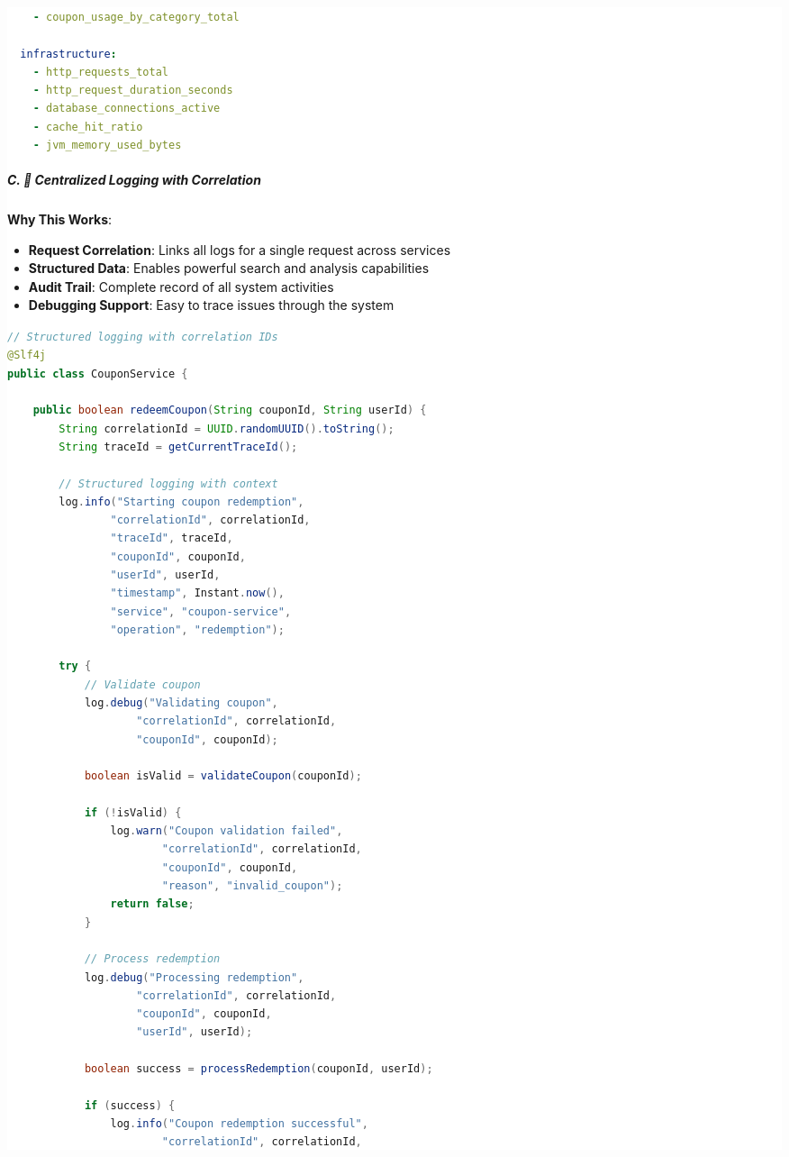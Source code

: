 ```yaml
    - coupon_usage_by_category_total
  
  infrastructure:
    - http_requests_total
    - http_request_duration_seconds
    - database_connections_active
    - cache_hit_ratio
    - jvm_memory_used_bytes
```

##### C. 📝 Centralized Logging with Correlation

**Why This Works**:
- **Request Correlation**: Links all logs for a single request across services
- **Structured Data**: Enables powerful search and analysis capabilities
- **Audit Trail**: Complete record of all system activities
- **Debugging Support**: Easy to trace issues through the system

```java
// Structured logging with correlation IDs
@Slf4j
public class CouponService {
    
    public boolean redeemCoupon(String couponId, String userId) {
        String correlationId = UUID.randomUUID().toString();
        String traceId = getCurrentTraceId();
        
        // Structured logging with context
        log.info("Starting coupon redemption", 
                "correlationId", correlationId,
                "traceId", traceId,
                "couponId", couponId,
                "userId", userId,
                "timestamp", Instant.now(),
                "service", "coupon-service",
                "operation", "redemption");
        
        try {
            // Validate coupon
            log.debug("Validating coupon", 
                    "correlationId", correlationId,
                    "couponId", couponId);
            
            boolean isValid = validateCoupon(couponId);
            
            if (!isValid) {
                log.warn("Coupon validation failed", 
                        "correlationId", correlationId,
                        "couponId", couponId,
                        "reason", "invalid_coupon");
                return false;
            }
            
            // Process redemption
            log.debug("Processing redemption", 
                    "correlationId", correlationId,
                    "couponId", couponId,
                    "userId", userId);
            
            boolean success = processRedemption(couponId, userId);
            
            if (success) {
                log.info("Coupon redemption successful", 
                        "correlationId", correlationId,
```